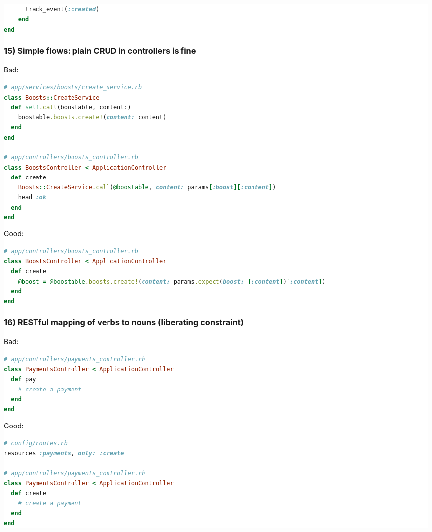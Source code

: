 ```ruby
      track_event(:created)
    end
end
```

### 15) Simple flows: plain CRUD in controllers is fine

Bad:

```ruby
# app/services/boosts/create_service.rb
class Boosts::CreateService
  def self.call(boostable, content:)
    boostable.boosts.create!(content: content)
  end
end

# app/controllers/boosts_controller.rb
class BoostsController < ApplicationController
  def create
    Boosts::CreateService.call(@boostable, content: params[:boost][:content])
    head :ok
  end
end
```

Good:

```ruby
# app/controllers/boosts_controller.rb
class BoostsController < ApplicationController
  def create
    @boost = @boostable.boosts.create!(content: params.expect(boost: [:content])[:content])
  end
end
```

### 16) RESTful mapping of verbs to nouns (liberating constraint)

Bad:

```ruby
# app/controllers/payments_controller.rb
class PaymentsController < ApplicationController
  def pay
    # create a payment
  end
end
```

Good:

```ruby
# config/routes.rb
resources :payments, only: :create

# app/controllers/payments_controller.rb
class PaymentsController < ApplicationController
  def create
    # create a payment
  end
end
```
